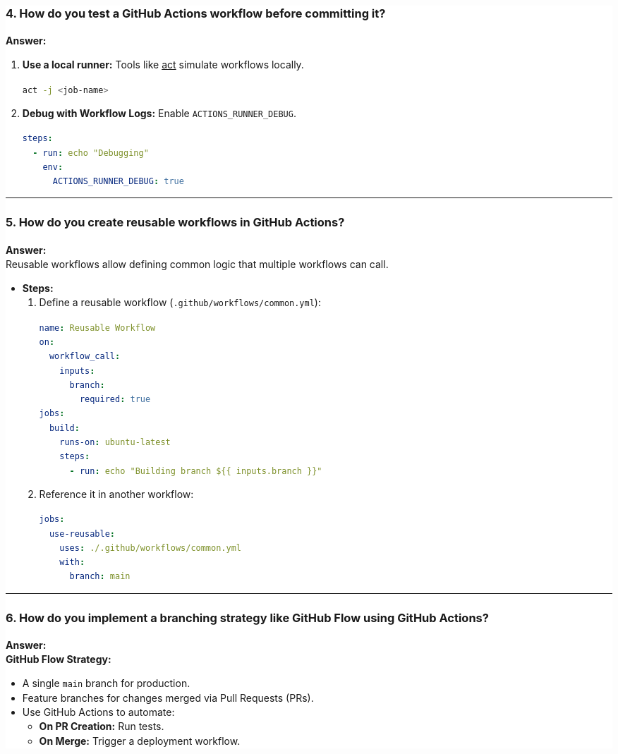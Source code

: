 
### **4. How do you test a GitHub Actions workflow before committing it?**  
**Answer:**  
1. **Use a local runner:** Tools like [act](https://github.com/nektos/act) simulate workflows locally.  
   ```bash
   act -j <job-name>
   ```  
2. **Debug with Workflow Logs:** Enable `ACTIONS_RUNNER_DEBUG`.  
   ```yaml
   steps:
     - run: echo "Debugging"  
       env:  
         ACTIONS_RUNNER_DEBUG: true
   ```

---

### **5. How do you create reusable workflows in GitHub Actions?**  
**Answer:**  
Reusable workflows allow defining common logic that multiple workflows can call.  
- **Steps:**  
  1. Define a reusable workflow (`.github/workflows/common.yml`):  
     ```yaml
     name: Reusable Workflow
     on:
       workflow_call:
         inputs:
           branch:
             required: true
     jobs:
       build:
         runs-on: ubuntu-latest
         steps:
           - run: echo "Building branch ${{ inputs.branch }}"
     ```  
  2. Reference it in another workflow:  
     ```yaml
     jobs:
       use-reusable:
         uses: ./.github/workflows/common.yml
         with:
           branch: main
     ```

---

### **6. How do you implement a branching strategy like GitHub Flow using GitHub Actions?**  
**Answer:**  
**GitHub Flow Strategy:**  
- A single `main` branch for production.  
- Feature branches for changes merged via Pull Requests (PRs).  
- Use GitHub Actions to automate:  
  - **On PR Creation:** Run tests.  
  - **On Merge:** Trigger a deployment workflow.  
